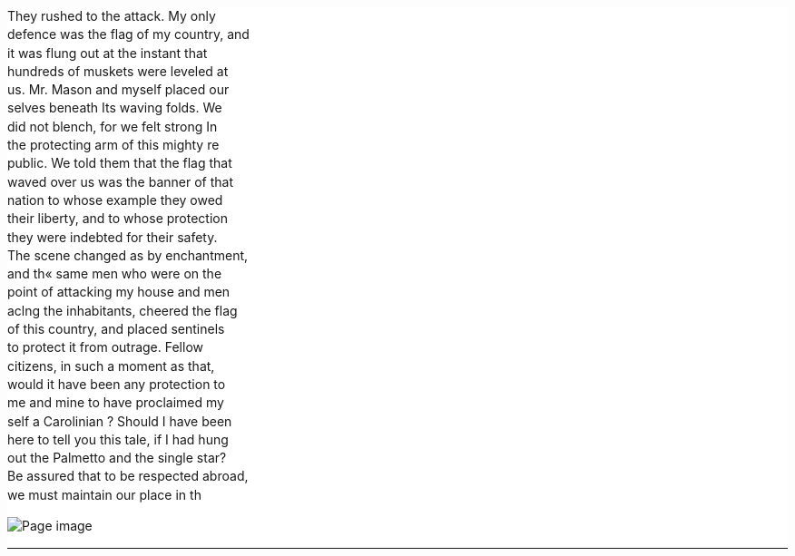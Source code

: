They rushed to the attack. My only  
defence was the flag of my country, and  
it was flung out at the instant that  
hundreds of muskets were leveled at  
us. Mr. Mason and myself placed our­  
selves beneath Its waving folds. We  
did not blench, for we felt strong In  
the protecting arm of this mighty re­  
public. We told them that the flag that  
waved over us was the banner of that  
nation to whose example they owed  
their liberty, and to whose protection  
they were indebted for their safety.  
The scene changed as by enchantment,  
and th« same men who were on the  
point of attacking my house and men  
aclng the inhabitants, cheered the flag  
of this country, and placed sentinels  
to protect it from outrage. Fellow­  
citizens, in such a moment as that,  
would it have been any protection to  
me and mine to have proclaimed my­  
self a Carolinian ? Should I have been  
here to tell you this tale, if I had hung  
out the Palmetto and the single star?  
Be assured that to be respected abroad,  
we must maintain our place in th
</td><td style="width: 50%; max-height: 75%; margin: auto; display: block;">
<img alt="Page image" src="https://tile.loc.gov/image-services/iiif/service:ndnp:idhi:batch_idhi_angelou_ver01:data:sn86091092:00295869355:1897073101:0386/pct:42.339544513457554,34.8202396804261,16.95134575569358,32.27363515312916/!600,600/0/default.jpg"/>
</td>
</tr></table>

---

